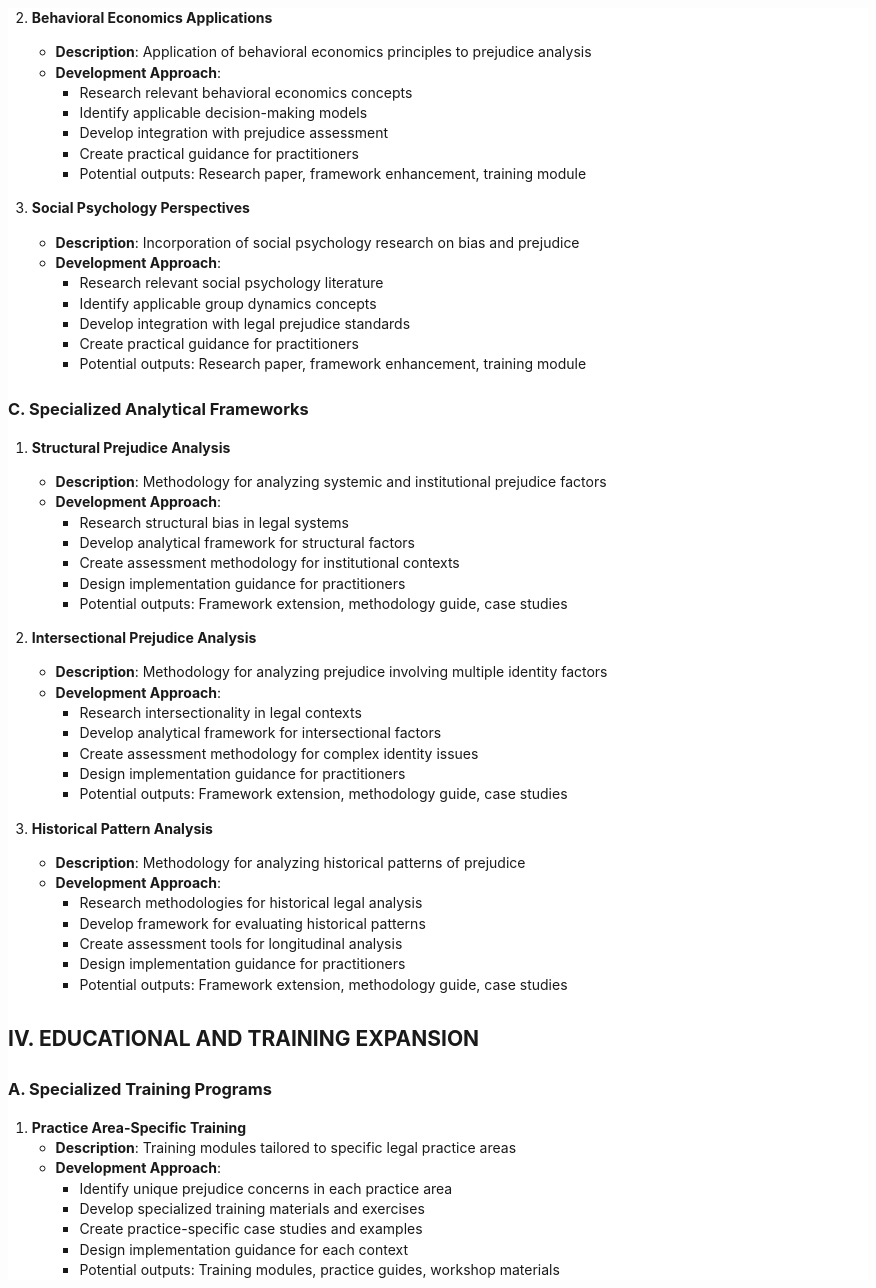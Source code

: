 2. **Behavioral Economics Applications**
   - **Description**: Application of behavioral economics principles to prejudice analysis
   - **Development Approach**:
     - Research relevant behavioral economics concepts
     - Identify applicable decision-making models
     - Develop integration with prejudice assessment
     - Create practical guidance for practitioners
     - Potential outputs: Research paper, framework enhancement, training module

3. **Social Psychology Perspectives**
   - **Description**: Incorporation of social psychology research on bias and prejudice
   - **Development Approach**:
     - Research relevant social psychology literature
     - Identify applicable group dynamics concepts
     - Develop integration with legal prejudice standards
     - Create practical guidance for practitioners
     - Potential outputs: Research paper, framework enhancement, training module

### C. Specialized Analytical Frameworks

1. **Structural Prejudice Analysis**
   - **Description**: Methodology for analyzing systemic and institutional prejudice factors
   - **Development Approach**:
     - Research structural bias in legal systems
     - Develop analytical framework for structural factors
     - Create assessment methodology for institutional contexts
     - Design implementation guidance for practitioners
     - Potential outputs: Framework extension, methodology guide, case studies

2. **Intersectional Prejudice Analysis**
   - **Description**: Methodology for analyzing prejudice involving multiple identity factors
   - **Development Approach**:
     - Research intersectionality in legal contexts
     - Develop analytical framework for intersectional factors
     - Create assessment methodology for complex identity issues
     - Design implementation guidance for practitioners
     - Potential outputs: Framework extension, methodology guide, case studies

3. **Historical Pattern Analysis**
   - **Description**: Methodology for analyzing historical patterns of prejudice
   - **Development Approach**:
     - Research methodologies for historical legal analysis
     - Develop framework for evaluating historical patterns
     - Create assessment tools for longitudinal analysis
     - Design implementation guidance for practitioners
     - Potential outputs: Framework extension, methodology guide, case studies

## IV. EDUCATIONAL AND TRAINING EXPANSION

### A. Specialized Training Programs

1. **Practice Area-Specific Training**
   - **Description**: Training modules tailored to specific legal practice areas
   - **Development Approach**:
     - Identify unique prejudice concerns in each practice area
     - Develop specialized training materials and exercises
     - Create practice-specific case studies and examples
     - Design implementation guidance for each context
     - Potential outputs: Training modules, practice guides, workshop materials
